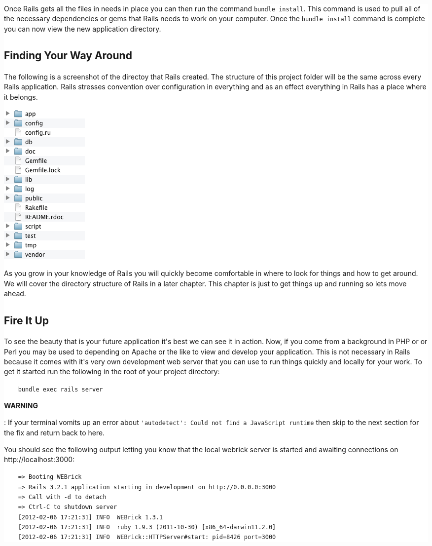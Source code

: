 Once Rails gets all the files in needs in place you can then run the command `bundle install`. This command is used to pull all of the necessary dependencies or gems that Rails needs to work on your computer. Once the `bundle install` command is complete you can now view the new application directory.


## Finding Your Way Around

The following is a screenshot of the directoy that Rails created. The structure of this project folder will be the same across every Rails application. Rails stresses convention over configuration in everything and as an effect everything in Rails has a place where it belongs.

![Rails Directory Listing](images/05/rails-dir-listing.png)

As you grow in your knowledge of Rails you will quickly become comfortable in where to look for things and how to get around. We will cover the directory structure of Rails in a later chapter. This chapter is just to get things up and running so lets move ahead.

## Fire It Up

To see the beauty that is your future application it's best we can see it in action. Now, if you come from a background in PHP or or Perl you may be used to depending on Apache or the like to view and develop your application. This is not necessary in Rails because it comes with it's very own development web server that you can use to run things quickly and locally for your work. To get it started run the following in the root of your project directory:

```
	bundle exec rails server
```

**WARNING**

:	If your terminal vomits up an error about `'autodetect': Could not find a JavaScript runtime` then skip to the next section for the fix and return back to here.

You should see the following output letting you know that the local webrick server is started and awaiting connections on http://localhost:3000:

```
	=> Booting WEBrick
	=> Rails 3.2.1 application starting in development on http://0.0.0.0:3000
	=> Call with -d to detach
	=> Ctrl-C to shutdown server
	[2012-02-06 17:21:31] INFO  WEBrick 1.3.1
	[2012-02-06 17:21:31] INFO  ruby 1.9.3 (2011-10-30) [x86_64-darwin11.2.0]
	[2012-02-06 17:21:31] INFO  WEBrick::HTTPServer#start: pid=8426 port=3000
```
